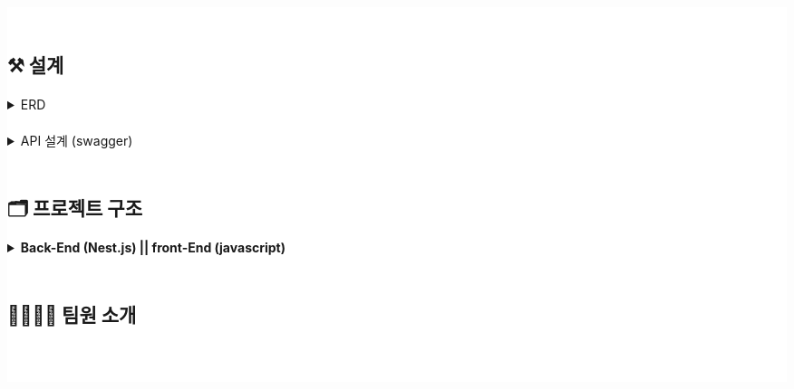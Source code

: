 <br>

## ⚒️ 설계

<details><summary>ERD</summary></details>
<br>
<details><summary>API 설계 (swagger)</summary></details>

<br>

## 🗂 프로젝트 구조

<details><summary><b>Back-End (Nest.js) || front-End (javascript) </b></summary></details>
<br>

## 👨‍👨‍👧‍👦 팀원 소개

<br>
<br>
